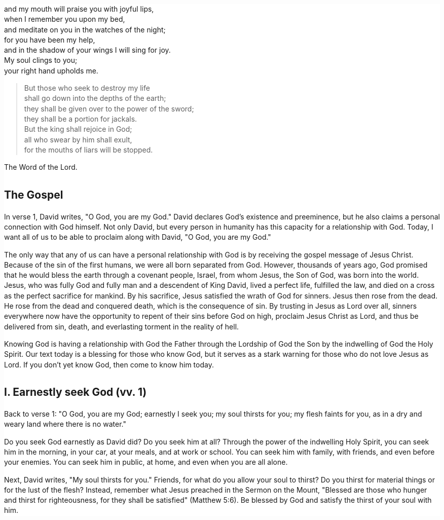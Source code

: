 and my mouth will praise you with joyful lips,  
when I remember you upon my bed,  
and meditate on you in the watches of the night;  
for you have been my help,  
and in the shadow of your wings I will sing for joy.  
My soul clings to you;  
your right hand upholds me.
>
> But those who seek to destroy my life  
shall go down into the depths of the earth;  
they shall be given over to the power of the sword;  
they shall be a portion for jackals.  
But the king shall rejoice in God;  
all who swear by him shall exult,  
for the mouths of liars will be stopped.

The Word of the Lord.

## The Gospel

In verse 1, David writes, "O God, you are my God." David declares God’s existence and preeminence, but he also claims a personal connection with God himself. Not only David, but every person in humanity has this capacity for a relationship with God. Today, I want all of us to be able to proclaim along with David, "O God, you are my God."

The only way that any of us can have a personal relationship with God is by receiving the gospel message of Jesus Christ. Because of the sin of the first humans, we were all born separated from God. However, thousands of years ago, God promised that he would bless the earth through a covenant people, Israel, from whom Jesus, the Son of God, was born into the world. Jesus, who was fully God and fully man and a descendent of King David, lived a perfect life, fulfilled the law, and died on a cross as the perfect sacrifice for mankind. By his sacrifice, Jesus satisfied the wrath of God for sinners. Jesus then rose from the dead. He rose from the dead and conquered death, which is the consequence of sin. By trusting in Jesus as Lord over all, sinners everywhere now have the opportunity to repent of their sins before God on high, proclaim Jesus Christ as Lord, and thus be delivered from sin, death, and everlasting torment in the reality of hell.

Knowing God is having a relationship with God the Father through the Lordship of God the Son by the indwelling of God the Holy Spirit. Our text today is a blessing for those who know God, but it serves as a stark warning for those who do not love Jesus as Lord. If you don’t yet know God, then come to know him today.

## I. Earnestly seek God (vv. 1)

Back to verse 1: "O God, you are my God; earnestly I seek you; my soul thirsts for you; my flesh faints for you, as in a dry and weary land where there is no water."

Do you seek God earnestly as David did? Do you seek him at all? Through the power of the indwelling Holy Spirit, you can seek him in the morning, in your car, at your meals, and at work or school. You can seek him with family, with friends, and even before your enemies. You can seek him in public, at home, and even when you are all alone.

Next, David writes, "My soul thirsts for you." Friends, for what do you allow your soul to thirst? Do you thirst for material things or for the lust of the flesh? Instead, remember what Jesus preached in the Sermon on the Mount, "Blessed are those who hunger and thirst for righteousness, for they shall be satisfied" (Matthew 5:6). Be blessed by God and satisfy the thirst of your soul with him.
